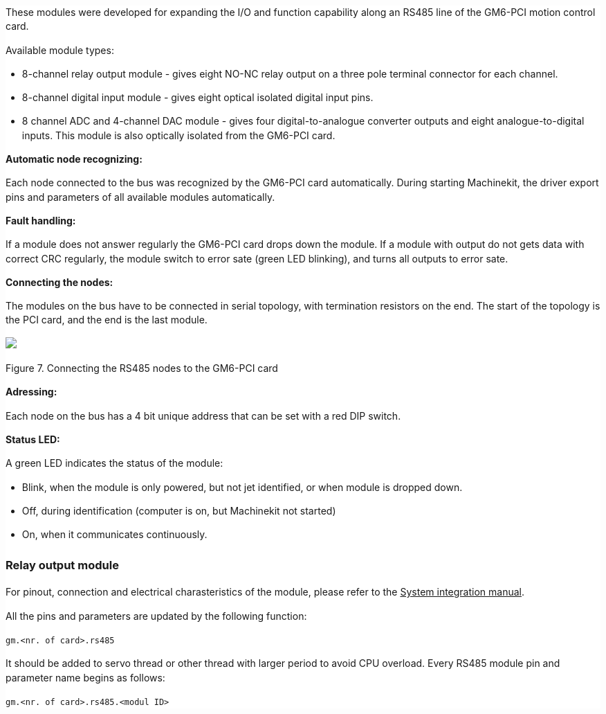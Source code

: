These modules were developed for expanding the I/O and function capability along an RS485 line of the GM6-PCI motion control card.

Available module types:

-   8-channel relay output module - gives eight NO-NC relay output on a three pole terminal connector for each channel.

-   8-channel digital input module - gives eight optical isolated digital input pins.

-   8 channel ADC and 4-channel DAC module - gives four digital-to-analogue converter outputs and eight analogue-to-digital inputs. This module is also optically isolated from the GM6-PCI card.

**Automatic node recognizing:**

Each node connected to the bus was recognized by the GM6-PCI card automatically. During starting Machinekit, the driver export pins and parameters of all available modules automatically.

**Fault handling:**

If a module does not answer regularly the GM6-PCI card drops down the module. If a module with output do not gets data with correct CRC regularly, the module switch to error sate (green LED blinking), and turns all outputs to error sate.

**Connecting the nodes:**

The modules on the bus have to be connected in serial topology, with termination resistors on the end. The start of the topology is the PCI card, and the end is the last module.

![](images/GM_RS485topology.png)

Figure 7. Connecting the RS485 nodes to the GM6-PCI card<span id="fig:connecting-rs485"></span>

**Adressing:**

Each node on the bus has a 4 bit unique address that can be set with a red DIP switch.

**Status LED:**

A green LED indicates the status of the module:

-   Blink, when the module is only powered, but not jet identified, or when module is dropped down.

-   Off, during identification (computer is on, but Machinekit not started)

-   On, when it communicates continuously.

### Relay output module

For pinout, connection and electrical charasteristics of the module, please refer to the [System integration manual](http://www.generalmechatronics.com/data/products/robot_controller/PCI_UserManual_eng.pdf).

All the pins and parameters are updated by the following function:

    gm.<nr. of card>.rs485

It should be added to servo thread or other thread with larger period to avoid CPU overload. Every RS485 module pin and parameter name begins as follows:

    gm.<nr. of card>.rs485.<modul ID>
